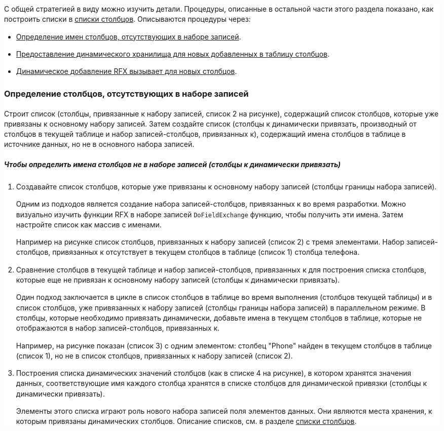 С общей стратегией в виду можно изучить детали. Процедуры, описанные в остальной части этого раздела показано, как построить списки в [списки столбцов](#_core_lists_of_columns). Описываются процедуры через:

- [Определение имен столбцов, отсутствующих в наборе записей](#_core_determining_which_table_columns_are_not_in_your_recordset).

- [Предоставление динамического хранилища для новых добавленных в таблицу столбцов](#_core_providing_storage_for_the_new_columns).

- [Динамическое добавление RFX вызывает для новых столбцов](#_core_adding_rfx_calls_to_bind_the_columns).

###  <a name="_core_determining_which_table_columns_are_not_in_your_recordset"></a> Определение столбцов, отсутствующих в наборе записей

Строит список (столбцы, привязанные к набору записей, список 2 на рисунке), содержащий список столбцов, которые уже привязаны к основному набору записей. Затем создайте список (столбцы к динамически привязать, производный от столбцов в текущей таблице и набор записей-столбцов, привязанных к), содержащий имена столбцов в таблице в источнике данных, но не в основного набора записей.

##### <a name="to-determine-the-names-of-columns-not-in-the-recordset-columns-to-bind-dynamically"></a>Чтобы определить имена столбцов не в наборе записей (столбцы к динамически привязать)

1. Создавайте список столбцов, которые уже привязаны к основному набору записей (столбцы границы набора записей).

   Одним из подходов является создание набора записей-столбцов, привязанных к во время разработки. Можно визуально изучить функции RFX в наборе записей `DoFieldExchange` функцию, чтобы получить эти имена. Затем настройте список как массив с именами.

   Например на рисунке список столбцов, привязанных к набору записей (список 2) с тремя элементами. Набор записей-столбцов, привязанных к отсутствует в текущем столбцов в таблице (список 1) столбца телефона.

1. Сравнение столбцов в текущей таблице и набор записей-столбцов, привязанных к для построения списка столбцов, которые еще не привязан к основному набору записей (столбцы к динамически привязать).

   Один подход заключается в цикле в список столбцов в таблице во время выполнения (столбцов текущей таблицы) и в список столбцов, уже привязанных к набору записей (столбцы границы набора записей) в параллельном режиме. В столбцы, которые необходимо привязать динамически, добавьте имена в текущем столбцов в таблице, которые не отображаются в набор записей-столбцов, привязанных к.

   Например, на рисунке показан (список 3) с одним элементом: столбец "Phone" найден в текущем столбцов в таблице (список 1), но не в список столбцов, привязанных к набору записей (список 2).

1. Построения списка динамических значений столбцов (как в списке 4 на рисунке), в котором хранятся значения данных, соответствующие имя каждого столбца хранятся в списке столбцов для динамической привязки (столбцы к динамически привязать).

   Элементы этого списка играют роль нового набора записей поля элементов данных. Они являются места хранения, к которым привязаны динамических столбцов. Описание списков, см. в разделе [списки столбцов](#_core_lists_of_columns).

